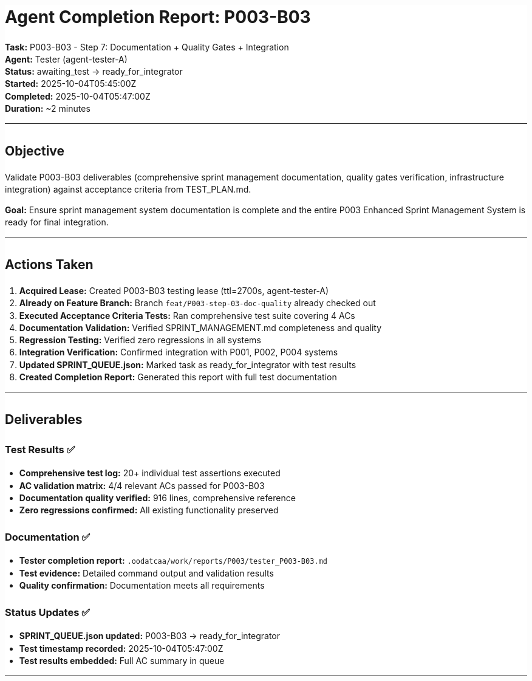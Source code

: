 # Agent Completion Report: P003-B03

**Task:** P003-B03 - Step 7: Documentation + Quality Gates + Integration  
**Agent:** Tester (agent-tester-A)  
**Status:** awaiting_test → ready_for_integrator  
**Started:** 2025-10-04T05:45:00Z  
**Completed:** 2025-10-04T05:47:00Z  
**Duration:** ~2 minutes

---

## Objective

Validate P003-B03 deliverables (comprehensive sprint management documentation, quality gates verification, infrastructure integration) against acceptance criteria from TEST_PLAN.md.

**Goal:** Ensure sprint management system documentation is complete and the entire P003 Enhanced Sprint Management System is ready for final integration.

---

## Actions Taken

1. **Acquired Lease:** Created P003-B03 testing lease (ttl=2700s, agent-tester-A)
2. **Already on Feature Branch:** Branch `feat/P003-step-03-doc-quality` already checked out
3. **Executed Acceptance Criteria Tests:** Ran comprehensive test suite covering 4 ACs
4. **Documentation Validation:** Verified SPRINT_MANAGEMENT.md completeness and quality
5. **Regression Testing:** Verified zero regressions in all systems
6. **Integration Verification:** Confirmed integration with P001, P002, P004 systems
7. **Updated SPRINT_QUEUE.json:** Marked task as ready_for_integrator with test results
8. **Created Completion Report:** Generated this report with full test documentation

---

## Deliverables

### Test Results ✅
- **Comprehensive test log:** 20+ individual test assertions executed
- **AC validation matrix:** 4/4 relevant ACs passed for P003-B03
- **Documentation quality verified:** 916 lines, comprehensive reference
- **Zero regressions confirmed:** All existing functionality preserved

### Documentation ✅
- **Tester completion report:** `.oodatcaa/work/reports/P003/tester_P003-B03.md`
- **Test evidence:** Detailed command output and validation results
- **Quality confirmation:** Documentation meets all requirements

### Status Updates ✅
- **SPRINT_QUEUE.json updated:** P003-B03 → ready_for_integrator
- **Test timestamp recorded:** 2025-10-04T05:47:00Z
- **Test results embedded:** Full AC summary in queue

---